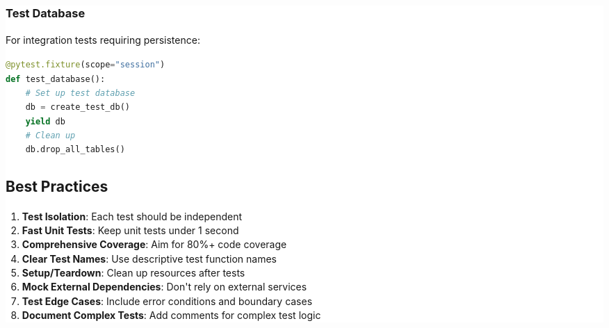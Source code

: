 ### Test Database
For integration tests requiring persistence:

```python
@pytest.fixture(scope="session")
def test_database():
    # Set up test database
    db = create_test_db()
    yield db
    # Clean up
    db.drop_all_tables()
```

## Best Practices

1. **Test Isolation**: Each test should be independent
2. **Fast Unit Tests**: Keep unit tests under 1 second
3. **Comprehensive Coverage**: Aim for 80%+ code coverage
4. **Clear Test Names**: Use descriptive test function names
5. **Setup/Teardown**: Clean up resources after tests
6. **Mock External Dependencies**: Don't rely on external services
7. **Test Edge Cases**: Include error conditions and boundary cases
8. **Document Complex Tests**: Add comments for complex test logic
